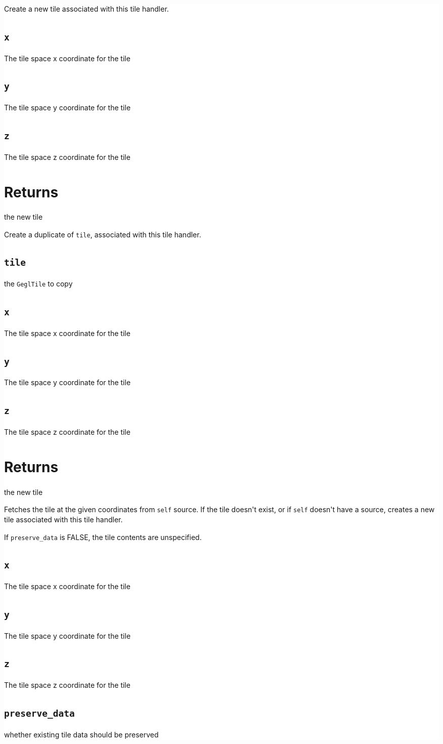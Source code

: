 Create a new tile associated with this tile handler.
## `x`
The tile space x coordinate for the tile
## `y`
The tile space y coordinate for the tile
## `z`
The tile space z coordinate for the tile

# Returns

the new tile

Create a duplicate of `tile`, associated with this tile handler.
## `tile`
the `GeglTile` to copy
## `x`
The tile space x coordinate for the tile
## `y`
The tile space y coordinate for the tile
## `z`
The tile space z coordinate for the tile

# Returns

the new tile

Fetches the tile at the given coordinates from `self` source. If the tile
doesn't exist, or if `self` doesn't have a source, creates a new tile
associated with this tile handler.

If `preserve_data` is FALSE, the tile contents are unspecified.
## `x`
The tile space x coordinate for the tile
## `y`
The tile space y coordinate for the tile
## `z`
The tile space z coordinate for the tile
## `preserve_data`
whether existing tile data should be preserved
